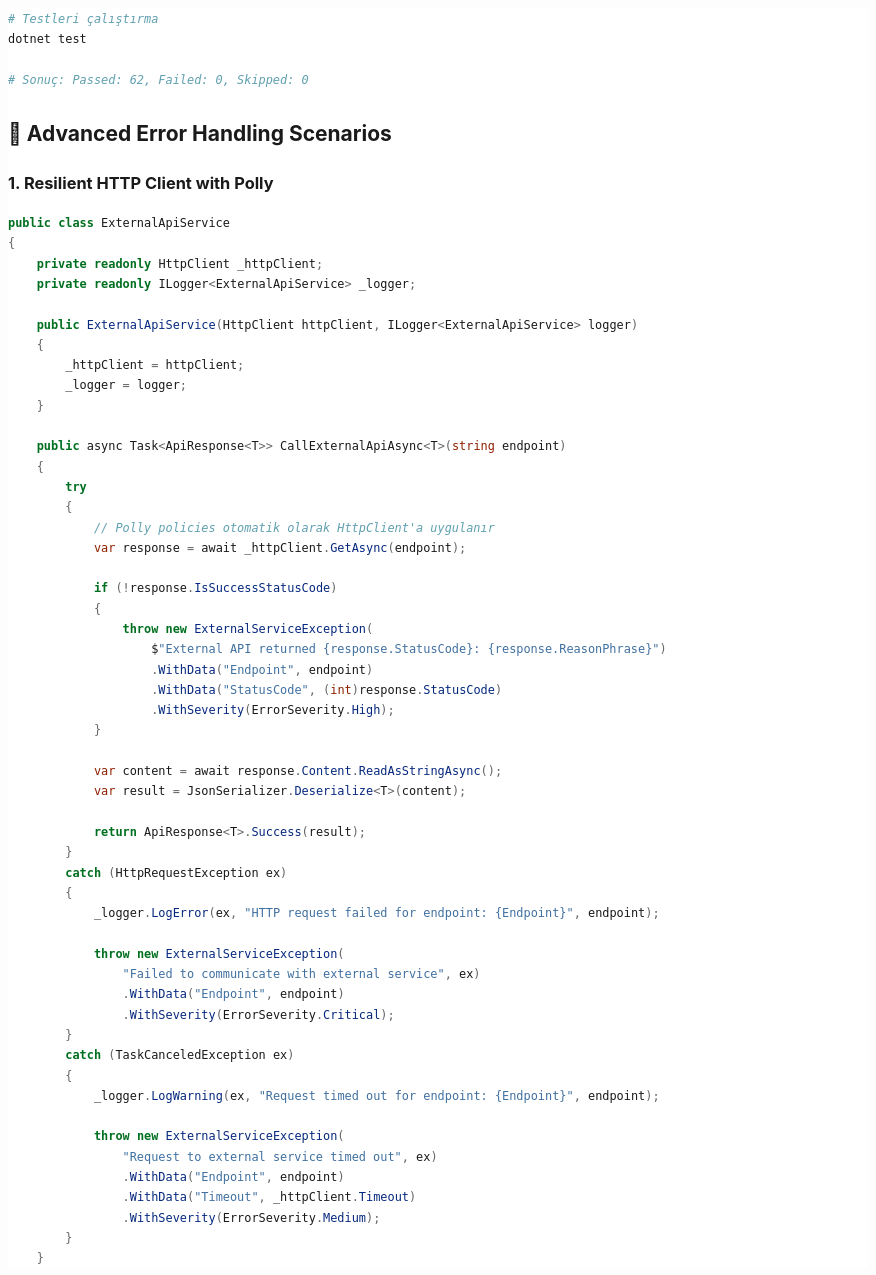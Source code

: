 ```bash
# Testleri çalıştırma
dotnet test

# Sonuç: Passed: 62, Failed: 0, Skipped: 0
```

## 🎨 Advanced Error Handling Scenarios

### 1. Resilient HTTP Client with Polly

```csharp
public class ExternalApiService
{
    private readonly HttpClient _httpClient;
    private readonly ILogger<ExternalApiService> _logger;

    public ExternalApiService(HttpClient httpClient, ILogger<ExternalApiService> logger)
    {
        _httpClient = httpClient;
        _logger = logger;
    }

    public async Task<ApiResponse<T>> CallExternalApiAsync<T>(string endpoint)
    {
        try
        {
            // Polly policies otomatik olarak HttpClient'a uygulanır
            var response = await _httpClient.GetAsync(endpoint);
            
            if (!response.IsSuccessStatusCode)
            {
                throw new ExternalServiceException(
                    $"External API returned {response.StatusCode}: {response.ReasonPhrase}")
                    .WithData("Endpoint", endpoint)
                    .WithData("StatusCode", (int)response.StatusCode)
                    .WithSeverity(ErrorSeverity.High);
            }

            var content = await response.Content.ReadAsStringAsync();
            var result = JsonSerializer.Deserialize<T>(content);
            
            return ApiResponse<T>.Success(result);
        }
        catch (HttpRequestException ex)
        {
            _logger.LogError(ex, "HTTP request failed for endpoint: {Endpoint}", endpoint);
            
            throw new ExternalServiceException(
                "Failed to communicate with external service", ex)
                .WithData("Endpoint", endpoint)
                .WithSeverity(ErrorSeverity.Critical);
        }
        catch (TaskCanceledException ex)
        {
            _logger.LogWarning(ex, "Request timed out for endpoint: {Endpoint}", endpoint);
            
            throw new ExternalServiceException(
                "Request to external service timed out", ex)
                .WithData("Endpoint", endpoint)
                .WithData("Timeout", _httpClient.Timeout)
                .WithSeverity(ErrorSeverity.Medium);
        }
    }
```